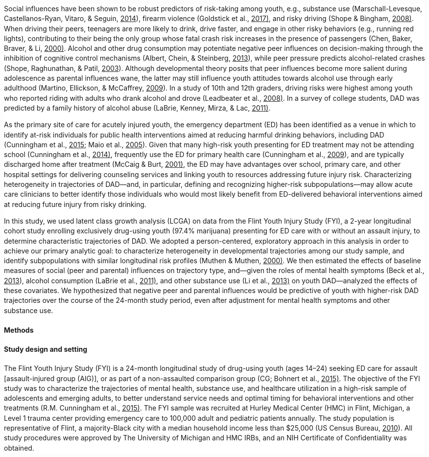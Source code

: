 Social influences have been shown to be robust predictors of risk-taking among youth, e.g., substance use (Marschall-Levesque, Castellanos-Ryan, Vitaro, & Seguin, [2014](#page-10-0)), firearm violence (Goldstick et al., [2017\)](#page-10-0), and risky driving (Shope & Bingham, [2008\)](#page-11-0). When driving their peers, teenagers are more likely to drink, drive faster, and engage in other risky behaviors (e.g., running red lights), contributing to their being the only group whose fatal crash risk increases in the presence of passengers (Chen, Baker, Braver, & Li, [2000\)](#page-9-0). Alcohol and other drug consumption may potentiate negative peer influences on decision-making through the inhibition of cognitive control mechanisms (Albert, Chein, & Steinberg, [2013](#page-9-0)), while peer pressure predicts alcohol-related crashes (Shope, Raghunathan, & Patil, [2003](#page-11-0)). Although developmental theory posits that peer influences become more salient during adolescence as parental influences wane, the latter may still influence youth attitudes towards alcohol use through early adulthood (Martino, Ellickson, & McCaffrey, [2009](#page-10-0)). In a study of 10th and 12th graders, driving risks were highest among youth who reported riding with adults who drank alcohol and drove (Leadbeater et al., [2008\)](#page-10-0). In a survey of college students, DAD was predicted by a family history of alcohol abuse (LaBrie, Kenney, Mirza, & Lac, [2011\)](#page-10-0).

As the primary site of care for acutely injured youth, the emergency department (ED) has been identified as a venue in which to identify at-risk individuals for public health interventions aimed at reducing harmful drinking behaviors, including DAD (Cunningham et al., [2015;](#page-9-0) Maio et al., [2005](#page-10-0)). Given that many high-risk youth presenting for ED treatment may not be attending school (Cunningham et al., [2014\)](#page-9-0), frequently use the ED for primary health care (Cunningham et al., [2009](#page-9-0)), and are typically discharged home after treatment (McCaig & Burt, [2001\)](#page-11-0), the ED may have advantages over school, primary care, and other hospital settings for delivering counseling services and linking youth to resources addressing future injury risk. Characterizing heterogeneity in trajectories of DAD—and, in particular, defining and recognizing higher-risk subpopulations—may allow acute care clinicians to better identify those individuals who would most likely benefit from ED-delivered behavioral interventions aimed at reducing future injury from risky drinking.

In this study, we used latent class growth analysis (LCGA) on data from the Flint Youth Injury Study (FYI), a 2-year longitudinal cohort study enrolling exclusively drug-using youth (97.4% marijuana) presenting for ED care with or without an assault injury, to determine characteristic trajectories of DAD. We adopted a person-centered, exploratory approach in this analysis in order to achieve our primary analytic goal: to characterize heterogeneity in developmental trajectories among our study sample, and identify subpopulations with similar longitudinal risk profiles (Muthen & Muthen, [2000\)](#page-11-0). We then estimated the effects of baseline measures of social (peer and <span id="page-3-0"></span>parental) influences on trajectory type, and—given the roles of mental health symptoms (Beck et al., [2013](#page-9-0)), alcohol consumption (LaBrie et al., [2011\)](#page-10-0), and other substance use (Li et al., [2013\)](#page-10-0) on youth DAD—analyzed the effects of these covariates. We hypothesized that negative peer and parental influences would be predictive of youth with higher-risk DAD trajectories over the course of the 24-month study period, even after adjustment for mental health symptoms and other substance use.

#### Methods

#### Study design and setting

The Flint Youth Injury Study (FYI) is a 24-month longitudinal study of drug-using youth (ages 14–24) seeking ED care for assault [assault-injured group (AIG)], or as part of a non-assaulted comparison group (CG; Bohnert et al., [2015\)](#page-9-0). The objective of the FYI study was to characterize the trajectories of mental health, substance use, and healthcare utilization in a high-risk sample of adolescents and emerging adults, to better understand service needs and optimal timing for behavioral interventions and other treatments (R.M. Cunningham et al., [2015\)](#page-9-0). The FYI sample was recruited at Hurley Medical Center (HMC) in Flint, Michigan, a Level 1 trauma center providing emergency care to 100,000 adult and pediatric patients annually. The study population is representative of Flint, a majority-Black city with a median household income less than \$25,000 (US Census Bureau, [2010](#page-11-0)). All study procedures were approved by The University of Michigan and HMC IRBs, and an NIH Certificate of Confidentiality was obtained.
